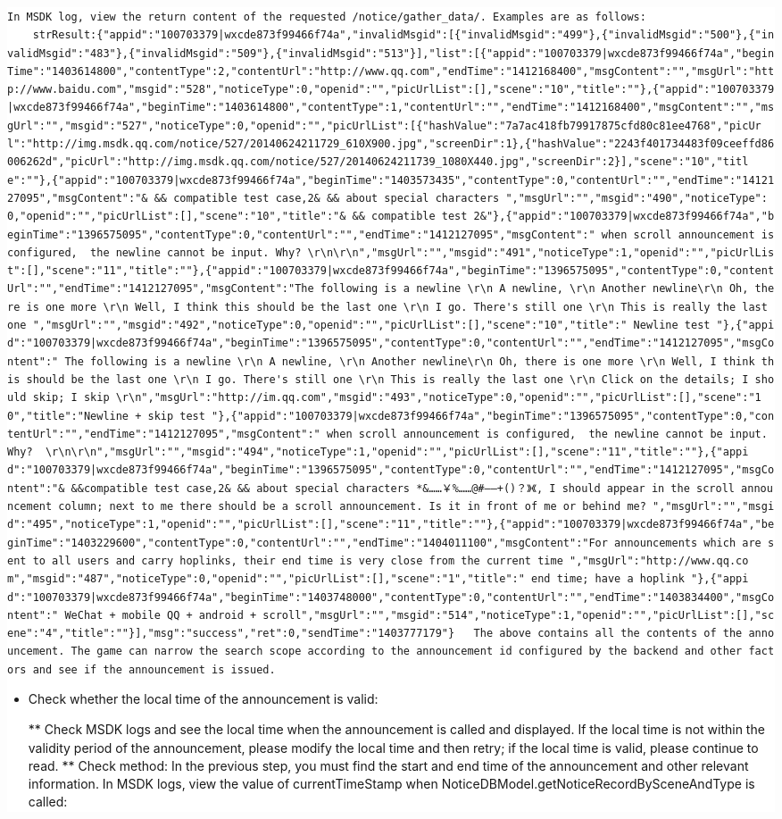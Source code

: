 	In MSDK log, view the return content of the requested /notice/gather_data/. Examples are as follows:
		strResult:{"appid":"100703379|wxcde873f99466f74a","invalidMsgid":[{"invalidMsgid":"499"},{"invalidMsgid":"500"},{"invalidMsgid":"483"},{"invalidMsgid":"509"},{"invalidMsgid":"513"}],"list":[{"appid":"100703379|wxcde873f99466f74a","beginTime":"1403614800","contentType":2,"contentUrl":"http://www.qq.com","endTime":"1412168400","msgContent":"","msgUrl":"http://www.baidu.com","msgid":"528","noticeType":0,"openid":"","picUrlList":[],"scene":"10","title":""},{"appid":"100703379|wxcde873f99466f74a","beginTime":"1403614800","contentType":1,"contentUrl":"","endTime":"1412168400","msgContent":"","msgUrl":"","msgid":"527","noticeType":0,"openid":"","picUrlList":[{"hashValue":"7a7ac418fb79917875cfd80c81ee4768","picUrl":"http://img.msdk.qq.com/notice/527/20140624211729_610X900.jpg","screenDir":1},{"hashValue":"2243f401734483f09ceeffd86006262d","picUrl":"http://img.msdk.qq.com/notice/527/20140624211739_1080X440.jpg","screenDir":2}],"scene":"10","title":""},{"appid":"100703379|wxcde873f99466f74a","beginTime":"1403573435","contentType":0,"contentUrl":"","endTime":"1412127095","msgContent":"& && compatible test case,2& && about special characters ","msgUrl":"","msgid":"490","noticeType":0,"openid":"","picUrlList":[],"scene":"10","title":"& && compatible test 2&"},{"appid":"100703379|wxcde873f99466f74a","beginTime":"1396575095","contentType":0,"contentUrl":"","endTime":"1412127095","msgContent":" when scroll announcement is configured,  the newline cannot be input. Why? \r\n\r\n","msgUrl":"","msgid":"491","noticeType":1,"openid":"","picUrlList":[],"scene":"11","title":""},{"appid":"100703379|wxcde873f99466f74a","beginTime":"1396575095","contentType":0,"contentUrl":"","endTime":"1412127095","msgContent":"The following is a newline \r\n A newline, \r\n Another newline\r\n Oh, there is one more \r\n Well, I think this should be the last one \r\n I go. There's still one \r\n This is really the last one ","msgUrl":"","msgid":"492","noticeType":0,"openid":"","picUrlList":[],"scene":"10","title":" Newline test "},{"appid":"100703379|wxcde873f99466f74a","beginTime":"1396575095","contentType":0,"contentUrl":"","endTime":"1412127095","msgContent":" The following is a newline \r\n A newline, \r\n Another newline\r\n Oh, there is one more \r\n Well, I think this should be the last one \r\n I go. There's still one \r\n This is really the last one \r\n Click on the details; I should skip; I skip \r\n","msgUrl":"http://im.qq.com","msgid":"493","noticeType":0,"openid":"","picUrlList":[],"scene":"10","title":"Newline + skip test "},{"appid":"100703379|wxcde873f99466f74a","beginTime":"1396575095","contentType":0,"contentUrl":"","endTime":"1412127095","msgContent":" when scroll announcement is configured,  the newline cannot be input. Why?  \r\n\r\n","msgUrl":"","msgid":"494","noticeType":1,"openid":"","picUrlList":[],"scene":"11","title":""},{"appid":"100703379|wxcde873f99466f74a","beginTime":"1396575095","contentType":0,"contentUrl":"","endTime":"1412127095","msgContent":"& &&compatible test case,2& && about special characters *&……￥%……@#——+()？》《, I should appear in the scroll announcement column; next to me there should be a scroll announcement. Is it in front of me or behind me? ","msgUrl":"","msgid":"495","noticeType":1,"openid":"","picUrlList":[],"scene":"11","title":""},{"appid":"100703379|wxcde873f99466f74a","beginTime":"1403229600","contentType":0,"contentUrl":"","endTime":"1404011100","msgContent":"For announcements which are sent to all users and carry hoplinks, their end time is very close from the current time ","msgUrl":"http://www.qq.com","msgid":"487","noticeType":0,"openid":"","picUrlList":[],"scene":"1","title":" end time; have a hoplink "},{"appid":"100703379|wxcde873f99466f74a","beginTime":"1403748000","contentType":0,"contentUrl":"","endTime":"1403834400","msgContent":" WeChat + mobile QQ + android + scroll","msgUrl":"","msgid":"514","noticeType":1,"openid":"","picUrlList":[],"scene":"4","title":""}],"msg":"success","ret":0,"sendTime":"1403777179"}	The above contains all the contents of the announcement. The game can narrow the search scope according to the announcement id configured by the backend and other factors and see if the announcement is issued.
		
- Check whether the local time of the announcement is valid:

	** Check MSDK logs and see the local time when the announcement is called and displayed. If the local time is not within the validity period of the announcement, please modify the local time and then retry; if the local time is valid, please continue to read. ** Check method:	In the previous step, you must find the start and end time of the announcement and other relevant information. In MSDK logs, view the value of currentTimeStamp when NoticeDBModel.getNoticeRecordBySceneAndType is called:
